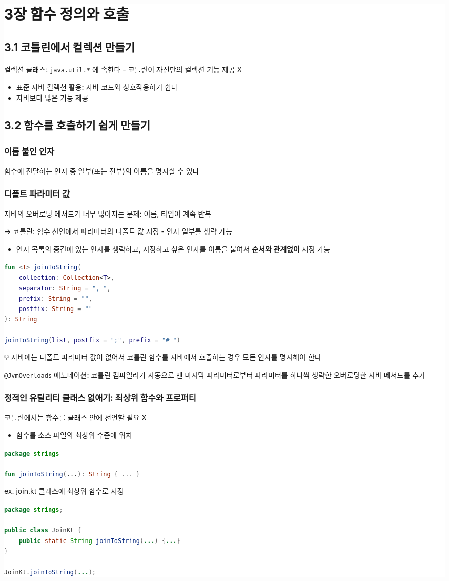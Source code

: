 # 3장 함수 정의와 호출

## 3.1 코틀린에서 컬렉션 만들기


컬렉션 클래스: `java.util.*` 에 속한다 - 코틀린이 자신만의 컬렉션 기능 제공 X

- 표준 자바 컬렉션 활용: 자바 코드와 상호작용하기 쉽다
- 자바보다 많은 기능 제공

## 3.2 함수를 호출하기 쉽게 만들기

### 이름 붙인 인자

함수에 전달하는 인자 중 일부(또는 전부)의 이름을 명시할 수 있다

### 디폴트 파라미터 값

자바의 오버로딩 메서드가 너무 많아지는 문제: 이름, 타입이 계속 반복

→ 코틀린: 함수 선언에서 파라미터의 디폴트 값 지정 - 인자 일부를 생략 가능

- 인자 목록의 중간에 있는 인자를 생략하고, 지정하고 싶은 인자를 이름을 붙여서 **순서와 관계없이** 지정 가능

```kotlin
fun <T> joinToString(
	collection: Collection<T>,
	separator: String = ", ",
	prefix: String = "",
	postfix: String = ""
): String

joinToString(list, postfix = ";", prefix = "# ")
```

💡 자바에는 디폴트 파라미터 값이 없어서 코틀린 함수를 자바에서 호출하는 경우 모든 인자를 명시해야 한다

`@JvmOverloads` 애노테이션: 코틀린 컴파일러가 자동으로 맨 마지막 파라미터로부터 파라미터를 하나씩 생략한 오버로딩한 자바 메서드를 추가


### 정적인 유틸리티 클래스 없애기: 최상위 함수와 프로퍼티

코틀린에서는 함수를 클래스 안에 선언할 필요 X

- 함수를 소스 파일의 최상위 수준에 위치

```kotlin
package strings

fun joinToString(...): String { ... }
```

ex. join.kt 클래스에 최상위 함수로 지정

```java
package strings;

public class JoinKt {
	public static String joinToString(...) {...}
}

JoinKt.joinToString(...);
```
